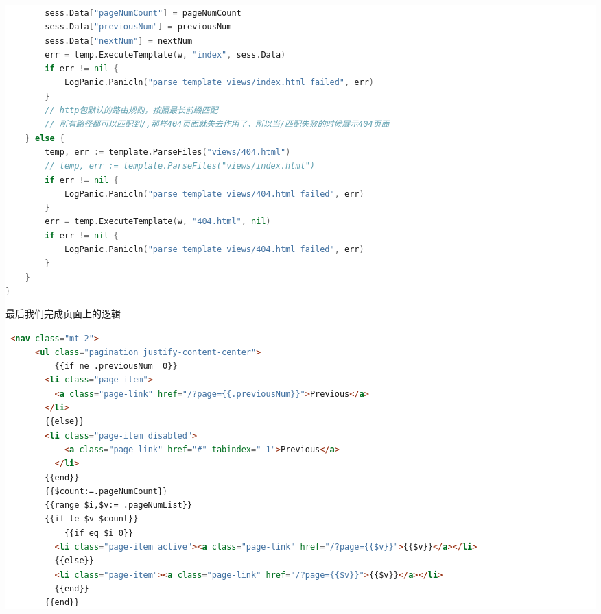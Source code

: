 ```go
		sess.Data["pageNumCount"] = pageNumCount
		sess.Data["previousNum"] = previousNum
		sess.Data["nextNum"] = nextNum
		err = temp.ExecuteTemplate(w, "index", sess.Data)
		if err != nil {
			LogPanic.Panicln("parse template views/index.html failed", err)
		}
		// http包默认的路由规则，按照最长前缀匹配
		// 所有路径都可以匹配到/,那样404页面就失去作用了，所以当/匹配失败的时候展示404页面
	} else {
		temp, err := template.ParseFiles("views/404.html")
		// temp, err := template.ParseFiles("views/index.html")
		if err != nil {
			LogPanic.Panicln("parse template views/404.html failed", err)
		}
		err = temp.ExecuteTemplate(w, "404.html", nil)
		if err != nil {
			LogPanic.Panicln("parse template views/404.html failed", err)
		}
	}
}
```

最后我们完成页面上的逻辑

```html
 <nav class="mt-2">
      <ul class="pagination justify-content-center">
          {{if ne .previousNum  0}}
        <li class="page-item">
          <a class="page-link" href="/?page={{.previousNum}}">Previous</a>
        </li>
        {{else}}
        <li class="page-item disabled">
            <a class="page-link" href="#" tabindex="-1">Previous</a>
          </li>
        {{end}}
        {{$count:=.pageNumCount}}
        {{range $i,$v:= .pageNumList}}
        {{if le $v $count}}
            {{if eq $i 0}}
          <li class="page-item active"><a class="page-link" href="/?page={{$v}}">{{$v}}</a></li>
          {{else}}
          <li class="page-item"><a class="page-link" href="/?page={{$v}}">{{$v}}</a></li>
          {{end}}
        {{end}}
